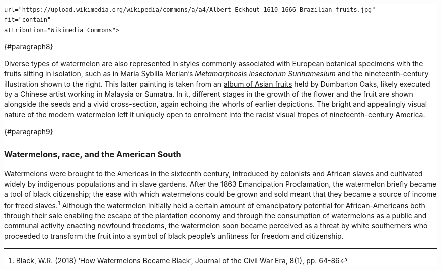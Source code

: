 	url="https://upload.wikimedia.org/wikipedia/commons/a/a4/Albert_Eckhout_1610-1666_Brazilian_fruits.jpg"
	fit="contain"
	attribution="Wikimedia Commons">
<param ve-image
	title="‘Watermelons, peaches, pears and other fruit in a landscape’ by Giovanni Stanchi (1608-1675)" url="https://upload.wikimedia.org/wikipedia/commons/0/00/Giovanni_Stanchi%2C_Watermelons%2C_Peaches%2C_Pears%2C_and_Other_Fruit_in_a_Landscape.jpg"
	fit="contain"
	attribution="Wikimedia Commons">
<param ve-image
	title="‘Still life with watermelons’ by Sarah Miriam Peale (1800-1855)"
	url="https://upload.wikimedia.org/wikipedia/commons/f/f6/Still_Life_with_Watermelon%2C_by_Sarah_Miriam_Peale%2C_1822%2C_oil_on_panel_-_Fogg_Art_Museum%2C_Harvard_University_-_DSC01409.jpg"
	fit="contain"
	attribution="Wikimedia Commons">
{#paragraph8}

Diverse types of watermelon are also represented in styles commonly associated with European botanical specimens with the fruits sitting in isolation, such as in Maria Sybilla Merian’s [_Metamorphosis insectorum Surinamesium_](https://www.doaks.org/resources/online-exhibits/maria-sibylla-merian/dissertatio-de-generatione-et-metamorphosibus-insectorum-surinamensium) and the nineteenth-century illustration shown to the right. This latter painting is taken from an [album of Asian fruits](https://www.doaks.org/resources/rare-books/album-of-chinese-watercolors-of-asian-fruits/) held by Dumbarton Oaks, likely executed by a Chinese artist working in Malaysia or Sumatra. In it, different stages in the growth of the flower and the fruit are shown alongside the seeds and a vivid cross-section, again echoing the whorls of earlier depictions. The bright and appealingly visual nature of the modern watermelon left it uniquely open to enrolment into the racist visual tropes of nineteenth-century America. 
<param ve-image
	title="‘Melon d’Eau,’ Metamorphosis, Maria Sybilla Merian (1719)"
	manifest="https://iiif.lib.harvard.edu/manifests/drs:481769537"
	seq="37"
	region="180,2179,4002,2751"
	attribution="Dumbarton Oaks">
<param ve-image
	title="Watercolours of fruits from Asia, early 19th century. South East Asia. Dumbarton Oaks collection."
	manifest="https://iiif.lib.harvard.edu/manifests/view/drs:426038375"
	seq="34"
	region="74,39,926,676"
	rotate="90"
	attribution="Dumbarton Oaks">
{#paragraph9}

### Watermelons, race, and the American South 

Watermelons were brought to the Americas in the sixteenth century, introduced by colonists and African slaves and cultivated widely by indigenous populations and in slave gardens. After the 1863 Emancipation Proclamation, the watermelon briefly became a tool of black citizenship; the ease with which watermelons could be grown and sold meant that they became a source of income for freed slaves.[^ref15] Although the watermelon initially held a certain amount of emancipatory potential for African-Americans both through their sale enabling the escape of the plantation economy and through the consumption of watermelons as a public and communal activity enacting newfound freedoms, the watermelon soon became perceived as a threat by white southerners who proceeded to transform the fruit into a symbol of black people’s unfitness for freedom and citizenship.
<param ve-map
	basemap="Esri_WorldPhysical"
	time-selector="1400:2000"
	center="27.6648, -81.5158"
	zoom="">
<param ve-map-layer
	title="Distribution"
	url="watermelon_distribution.json"

[^ref1]: Mark Twain. _Pudd’nhead Wilson._ Charles L. Webster & Company. 1894.
[^ref2]: Harry S. Paris, “Origin and Emergence of the Sweet Dessert Watermelon, Citrullus Lanatus,” Annals of Botany 116, no. 2 (August 2015): 139, https://doi.org/10.1093/aob/mcv077.
[^ref3]: Guillaume Chomicki and Susanne S. Renner, “Watermelon Origin Solved with Molecular Phylogenetics Including Linnaean Material: Another Example of Museomics,” New Phytologist 205, no. 2 (2015): 526-532, https://doi.org/10.1111/nph.13163.
[^ref4]: Paris, “Origin and Emergence of the Sweet Dessert Watermelon, Citrullus Lanatus,” 134-135.
[^ref5]: Abdalbasit Adam Mariod et al., “A Comparative Study of the Properties of Six Sudanese Cucurbit Seeds and Seed Oils,” Journal of the American Oil Chemists’ Society 86, no. 12 (August 20, 2009): 1181, https://doi.org/10.1007/s11746-009-1459-3.
[^ref6]: Christian de Vartavan, Hidden Fields of Tutankhamun: From Identification to Interpretation of Newly Discovered Plant Material from the Pharaoh’s Grave, 2nd rev. ed., Triade Exploration’s Opus Magnum Series in the Field of Egyptology 2 (London: Triade Exploration, 2002), 22.
[^ref7]: David Maynard and Donald Maynard, “Cucumbers, Melons, and Watermelons,” in The Cambridge World History of Food, ed. Kenneth F. Kiple and Kriemhild Coneè Ornelas (Cambridge: Cambridge University Press, 2000), 307, https://doi.org/10.1017/CHOL9780521402149.032.
[^ref8]: Paris, “Origin and Emergence of the Sweet Dessert Watermelon, Citrullus Lanatus,” 136.
[^ref9]: Jeffrey Henderson, “Pliny Natural History: Book XX: Chapter VI,” Loeb Classical Library, accessed July 28, 2020, http://www.loebclassics.com/view/pliny_elder-natural_history/1938/pb_LCL392.9.xml.
[^ref10]: St Louis Globe-Democrat (1888) ‘Watermelon Juice for the Complexion’, Daily Evening Bulletin (San Francisco), Sept. 8, 66(131), Accessed online at Gale Primary Sources, Nineteenth Century U.S. Newspapers
[^ref11]: Maynard and Maynard, “Cucumbers, Melons, and Watermelons,” 306.
[^ref12]: https://artsandculture.google.com/culturalinstitute/beta/exhibit/animals-and-plants-in-korean-traditional-paintings-i-%C2%A0plants-and-insects/8ALCU0JJWG92Lg
[^ref13]: https://notescollector.eu/pages/en/notes.php?noteId=1394
[^ref14]: John Gerard, The Herball Or Generall Historie of Plantes (Norton, John, 1597), 768.
[^ref15]: Black, W.R. (2018) ‘How Watermelons Became Black’, Journal of the Civil War Era, 8(1), pp. 64-86
[^ref16]: Detroit Free Press (1880) ‘The Influence of the Watermelon’, St Louis Globe-Democrat, Aug. 21, 6(93), p. 6, accessed online at Gale Primary Sources, Nineteenth Century U.S. Newspapers
[^ref17]: Greenlee, C. (2019) ‘On eating watermelon in front of white people: “I’m not as free as I thought”’, Vox, [online], 29/08/19, https://www.vox.com/first-person/2019/8/29/20836933/watermelon-racist-history-black-people, [Accessed: 23/07/20]
[^ref18]: "Cholera Intelligence." National Intelligencer, 30 Aug. 1832. Nineteenth Century U.S. Newspapers; ‘Watermelons’ (1847) The Vermont Watchman, Aug. 26, 41(41), accessed online at Gale Primary Sources, Nineteenth Century U.S. Newspapers; ‘A western paper’ (1873) The Morning Republican, 7(131), accessed online at Gale Primary Sources, Nineteenth Century U.S. Newspapers
[^ref19]: Neff, R. (2018) ‘Watermelons: A forbidden pleasure in cholera-hit Korea’, The Korea Times, [online], 08/07/18, http://www.koreatimes.co.kr/www/nation/2018/07/721_251812.html, [Accessed: 23/07/20]
[^ref20]: https://www.nytimes.com/2010/08/18/dining/18melons.html
[^ref21]: Goldy, R. (2012) ‘Seedless watermelon – how do they do that?’, Michigan State University Extension, [online], https://www.canr.msu.edu/news/seedless_watermelon_how_do_they_do_that, [Accessed: 24/07/20]; Rupp, R. (2015) ‘Watermelon May Be the Most Unnatural, Yet Delicious Fruit’, National Geographic, [online], https://www.nationalgeographic.com/culture/food/the-plate/2015/08/07/watermelon-may-be-the-most-unnatural-yet-delicious-fruit/, [Accessed: 24/07/20]
[^ref22]: Deal Saxon, H. (2018) ‘Bees and watermelons’, The Statesboro Herald, [online], https://www.statesboroherald.com/local/bees-and-watermelons/, [Accessed: 24/07/20]; Melicher, D. (2019) ‘Road Trip: How Hive Transportation Puts Stress on Honey Bees’, Entomology Today, [online], https://entomologytoday.org/2019/04/01/road-trip-hive-transportation-stress-honey-bees/, [Accessed: 24/07/20]
[^ref23]: Irvin-Mitchell, A. (2016) ‘Square watermelons are novel, but also costly and labor-intensive’, Pittsburgh Post-Gazette, [online], https://www.post-gazette.com/life/food/2016/08/10/Square-watermelons-are-novel-but-also-costly-and-labor-intensive/stories/201607290201, [Accessed: 24/07/20]dus